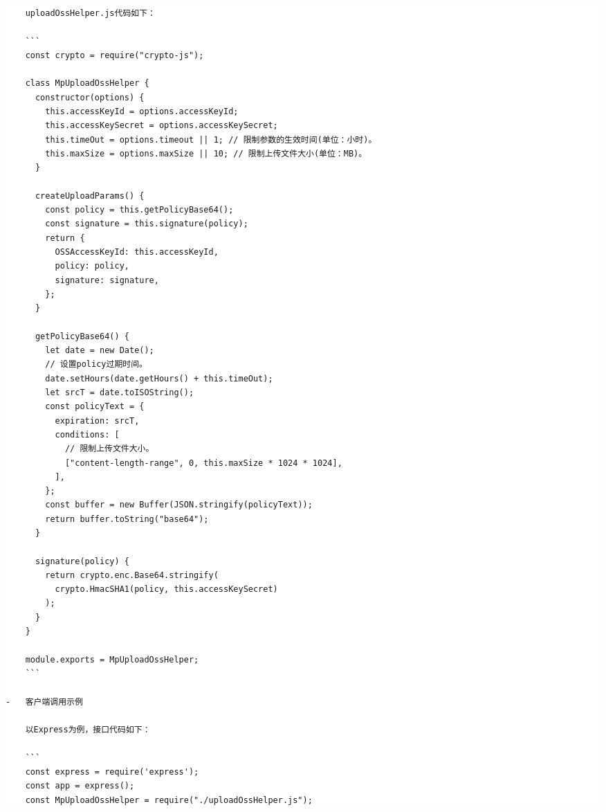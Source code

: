         uploadOssHelper.js代码如下：

        ```
        const crypto = require("crypto-js");
        
        class MpUploadOssHelper {
          constructor(options) {
            this.accessKeyId = options.accessKeyId;
            this.accessKeySecret = options.accessKeySecret;
            this.timeOut = options.timeout || 1; // 限制参数的生效时间(单位：小时)。
            this.maxSize = options.maxSize || 10; // 限制上传文件大小(单位：MB)。
          }
        
          createUploadParams() {
            const policy = this.getPolicyBase64();
            const signature = this.signature(policy);
            return {
              OSSAccessKeyId: this.accessKeyId,
              policy: policy,
              signature: signature,
            };
          }
        
          getPolicyBase64() {
            let date = new Date();
            // 设置policy过期时间。
            date.setHours(date.getHours() + this.timeOut);
            let srcT = date.toISOString();
            const policyText = {
              expiration: srcT,
              conditions: [
                // 限制上传文件大小。
                ["content-length-range", 0, this.maxSize * 1024 * 1024],
              ],
            };
            const buffer = new Buffer(JSON.stringify(policyText));
            return buffer.toString("base64");
          }
        
          signature(policy) {
            return crypto.enc.Base64.stringify(
              crypto.HmacSHA1(policy, this.accessKeySecret)
            );
          }
        }
        
        module.exports = MpUploadOssHelper;
        ```

    -   客户端调用示例

        以Express为例，接口代码如下：

        ```
        const express = require('express');
        const app = express();
        const MpUploadOssHelper = require("./uploadOssHelper.js");
        